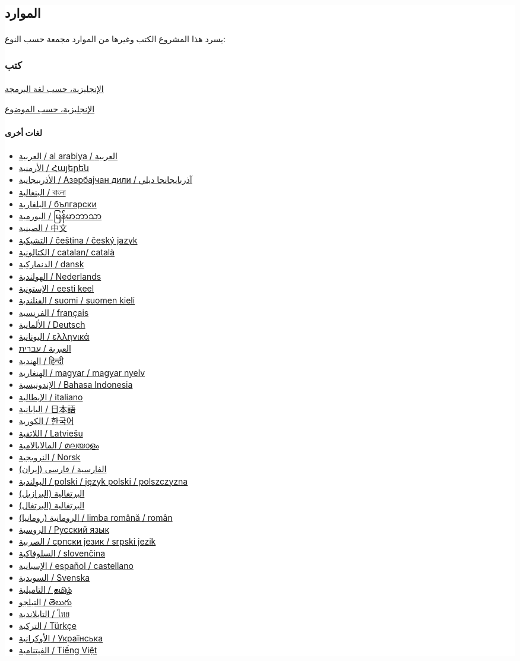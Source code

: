 ## الموارد

يسرد هذا المشروع الكتب وغيرها من الموارد مجمعة حسب النوع:

### كتب

[الإنجليزية، حسب لغة البرمجة](books/free-programming-books-langs.md)

[الإنجليزية، حسب الموضوع](books/free-programming-books-subjects.md)

#### لغات أخرى

+ [العربية / al arabiya / العربية](books/free-programming-books-ar.md)
+ [الأرمنية / Հայերեն](books/free-programming-books-hy.md)
+ [الأذربيجانية / Азәрбајҹан дили / آذربايجانجا ديلي](books/free-programming-books-az.md)
+ [البنغالية / বাংলা](books/free-programming-books-bn.md)
+ [البلغارية / български](books/free-programming-books-bg.md)
+ [البورمية / မြန်မာဘာသာ](books/free-programming-books-my.md)
+ [الصينية / 中文](books/free-programming-books-zh.md)
+ [التشيكية / čeština / český jazyk](books/free-programming-books-cs.md)
+ [الكتالونية / catalan/ català](books/free-programming-books-ca.md)
+ [الدنماركية / dansk](books/free-programming-books-da.md)
+ [الهولندية / Nederlands](books/free-programming-books-nl.md)
+ [الإستونية / eesti keel](books/free-programming-books-et.md)
+ [الفنلندية / suomi / suomen kieli](books/free-programming-books-fi.md)
+ [الفرنسية / français](books/free-programming-books-fr.md)
+ [الألمانية / Deutsch](books/free-programming-books-de.md)
+ [اليونانية / ελληνικά](books/free-programming-books-el.md)
+ [العبرية / עברית](books/free-programming-books-he.md)
+ [الهندية / हिन्दी](books/free-programming-books-hi.md)
+ [الهنغارية / magyar / magyar nyelv](books/free-programming-books-hu.md)
+ [الإندونيسية / Bahasa Indonesia](books/free-programming-books-id.md)
+ [الإيطالية / italiano](books/free-programming-books-it.md)
+ [اليابانية / 日本語](books/free-programming-books-ja.md)
+ [الكورية / 한국어](books/free-programming-books-ko.md)
+ [اللاتفية / Latviešu](books/free-programming-books-lv.md)
+ [المالايالامية / മലയാളം](books/free-programming-books-ml.md)
+ [النرويجية / Norsk](books/free-programming-books-no.md)
+ [الفارسية / فارسى (إيران)](books/free-programming-books-fa_IR.md)
+ [البولندية / polski / język polski / polszczyzna](books/free-programming-books-pl.md)
+ [البرتغالية (البرازيل)](books/free-programming-books-pt_BR.md)
+ [البرتغالية (البرتغال)](books/free-programming-books-pt_PT.md)
+ [الرومانية (رومانيا) / limba română / român](books/free-programming-books-ro.md)
+ [الروسية / Русский язык](books/free-programming-books-ru.md)
+ [الصربية / српски језик / srpski jezik](books/free-programming-books-sr.md)
+ [السلوفاكية / slovenčina](books/free-programming-books-sk.md)
+ [الإسبانية / español / castellano](books/free-programming-books-es.md)
+ [السويدية / Svenska](books/free-programming-books-sv.md)
+ [التاميلية / தமிழ்](books/free-programming-books-ta.md)
+ [التيلجو / తెలుగు](books/free-programming-books-te.md)
+ [التايلاندية / ไทย](books/free-programming-books-th.md)
+ [التركية / Türkçe](books/free-programming-books-tr.md)
+ [الأوكرانية / Українська](books/free-programming-books-uk.md)
+ [الفيتنامية / Tiếng Việt](books/free-programming-books-vi.md)
